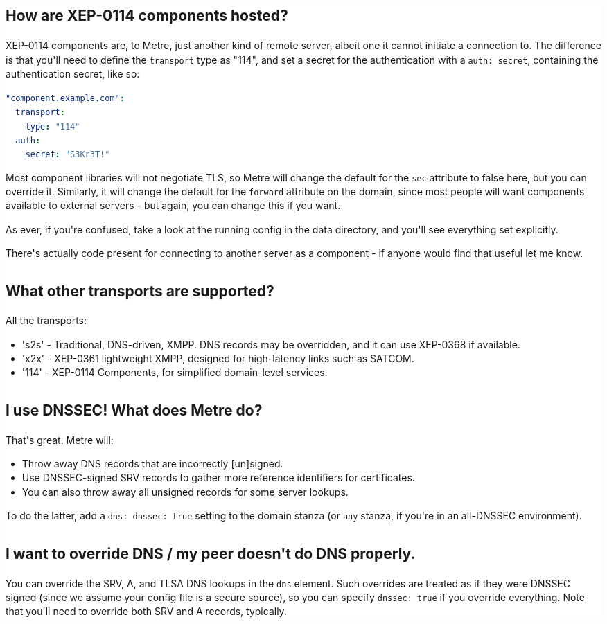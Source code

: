 How are XEP-0114 components hosted?
----

XEP-0114 components are, to Metre, just another kind of remote server, albeit one it
cannot initiate a connection to. The difference is that you'll need to define the `transport` type as "114",
and set a secret for the authentication with a `auth: secret`, containing the authentication secret, like so:

```yaml
"component.example.com":
  transport:
    type: "114"
  auth:
    secret: "S3Kr3T!"
```

Most component libraries will not negotiate TLS, so Metre will change the default for the `sec` attribute to false here,
but you can override it. Similarly, it will change the default for the `forward` attribute on the domain, since most people
will want components available to external servers - but again, you can change this if you want.

As ever, if you're confused, take a look at the running config in the data directory, and you'll see everything set explicitly.

There's actually code present for connecting to another server as a component - if anyone would find that useful
let me know.

What other transports are supported?
----

All the transports:

* 's2s' - Traditional, DNS-driven, XMPP. DNS records may be overridden, and it can use XEP-0368 if available.
* 'x2x' - XEP-0361 lightweight XMPP, designed for high-latency links such as SATCOM.
* '114' - XEP-0114 Components, for simplified domain-level services. 

I use DNSSEC! What does Metre do?
----

That's great. Metre will:

* Throw away DNS records that are incorrectly [un]signed.
* Use DNSSEC-signed SRV records to gather more reference identifiers for certificates.
* You can also throw away all unsigned records for some server lookups.

To do the latter, add a `dns: dnssec: true` setting to the domain stanza (or `any`
stanza, if you're in an all-DNSSEC environment).

I want to override DNS / my peer doesn't do DNS properly.
----

You can override the SRV, A, and TLSA DNS lookups in the `dns` element. Such overrides
are treated as if they were DNSSEC signed (since we assume your config file is a secure source),
so you can specify `dnssec: true` if you override everything. Note that you'll need to override
both SRV and A records, typically.
